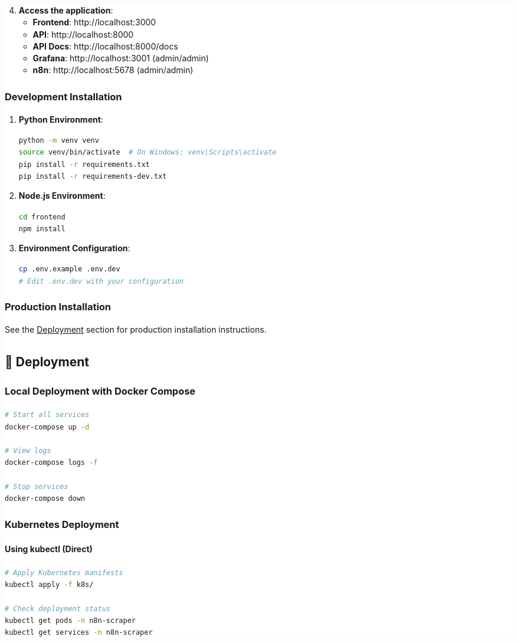4. **Access the application**:
   - **Frontend**: http://localhost:3000
   - **API**: http://localhost:8000
   - **API Docs**: http://localhost:8000/docs
   - **Grafana**: http://localhost:3001 (admin/admin)
   - **n8n**: http://localhost:5678 (admin/admin)

### Development Installation

1. **Python Environment**:
   ```bash
   python -m venv venv
   source venv/bin/activate  # On Windows: venv\Scripts\activate
   pip install -r requirements.txt
   pip install -r requirements-dev.txt
   ```

2. **Node.js Environment**:
   ```bash
   cd frontend
   npm install
   ```

3. **Environment Configuration**:
   ```bash
   cp .env.example .env.dev
   # Edit .env.dev with your configuration
   ```

### Production Installation

See the [Deployment](#deployment) section for production installation instructions.

## 🚀 Deployment

### Local Deployment with Docker Compose

```bash
# Start all services
docker-compose up -d

# View logs
docker-compose logs -f

# Stop services
docker-compose down
```

### Kubernetes Deployment

#### Using kubectl (Direct)

```bash
# Apply Kubernetes manifests
kubectl apply -f k8s/

# Check deployment status
kubectl get pods -n n8n-scraper
kubectl get services -n n8n-scraper
```
